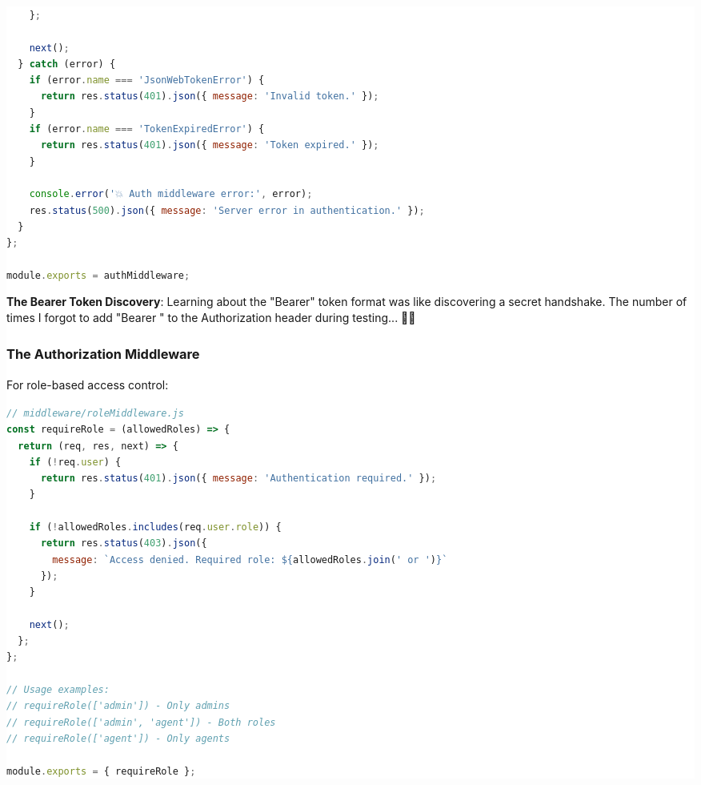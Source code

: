 ```javascript
    };

    next();
  } catch (error) {
    if (error.name === 'JsonWebTokenError') {
      return res.status(401).json({ message: 'Invalid token.' });
    }
    if (error.name === 'TokenExpiredError') {
      return res.status(401).json({ message: 'Token expired.' });
    }
    
    console.error('💥 Auth middleware error:', error);
    res.status(500).json({ message: 'Server error in authentication.' });
  }
};

module.exports = authMiddleware;
```

**The Bearer Token Discovery**: Learning about the "Bearer" token format was like discovering a secret handshake. The number of times I forgot to add "Bearer " to the Authorization header during testing... 🤦‍♂️

### The Authorization Middleware
For role-based access control:

```javascript
// middleware/roleMiddleware.js
const requireRole = (allowedRoles) => {
  return (req, res, next) => {
    if (!req.user) {
      return res.status(401).json({ message: 'Authentication required.' });
    }

    if (!allowedRoles.includes(req.user.role)) {
      return res.status(403).json({ 
        message: `Access denied. Required role: ${allowedRoles.join(' or ')}` 
      });
    }

    next();
  };
};

// Usage examples:
// requireRole(['admin']) - Only admins
// requireRole(['admin', 'agent']) - Both roles
// requireRole(['agent']) - Only agents

module.exports = { requireRole };
```
